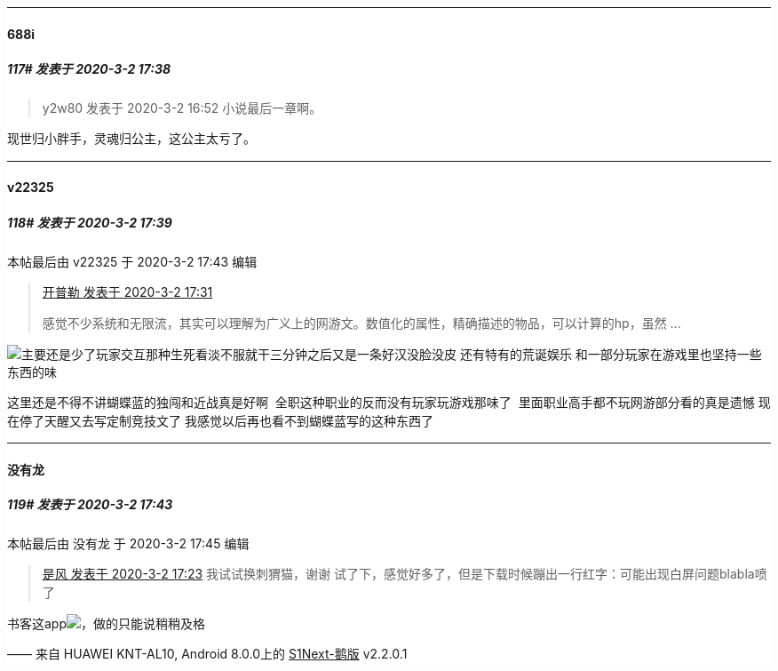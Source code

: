 -----

####  688i  
##### 117#       发表于 2020-3-2 17:38



<blockquote>y2w80 发表于 2020-3-2 16:52
小说最后一章啊。</blockquote>
现世归小胖手，灵魂归公主，这公主太亏了。







-----

####  v22325  
##### 118#       发表于 2020-3-2 17:39



 本帖最后由 v22325 于 2020-3-2 17:43 编辑 
<blockquote><a href="httphttps://bbs.saraba1st.com/2b/forum.php?mod=redirect&amp;goto=findpost&amp;pid=46593107&amp;ptid=1916451" target="_blank">开普勒 发表于 2020-3-2 17:31</a>

感觉不少系统和无限流，其实可以理解为广义上的网游文。数值化的属性，精确描述的物品，可以计算的hp，虽然 ...</blockquote>
<img src="https://static.saraba1st.com/image/smiley/face2017/068.png" referrerpolicy="no-referrer">主要还是少了玩家交互那种生死看淡不服就干三分钟之后又是一条好汉没脸没皮 还有特有的荒诞娱乐 和一部分玩家在游戏里也坚持一些东西的味  

这里还是不得不讲蝴蝶蓝的独闯和近战真是好啊  全职这种职业的反而没有玩家玩游戏那味了  里面职业高手都不玩网游部分看的真是遗憾 现在停了天醒又去写定制竞技文了 我感觉以后再也看不到蝴蝶蓝写的这种东西了







-----

####  没有龙  
##### 119#       发表于 2020-3-2 17:43



 本帖最后由 没有龙 于 2020-3-2 17:45 编辑 
<blockquote><a href="httphttps://bbs.saraba1st.com/2b/forum.php?mod=redirect&amp;goto=findpost&amp;pid=46593013&amp;ptid=1916451" target="_blank">是风 发表于 2020-3-2 17:23</a>
我试试换刺猬猫，谢谢
试了下，感觉好多了，但是下载时候蹦出一行红字：可能出现白屏问题blabla喷了</blockquote>
书客这app<img src="https://static.saraba1st.com/image/smiley/face2017/068.png" referrerpolicy="no-referrer">，做的只能说稍稍及格

—— 来自 HUAWEI KNT-AL10, Android 8.0.0上的 [S1Next-鹅版](https://github.com/ykrank/S1-Next/releases) v2.2.0.1






